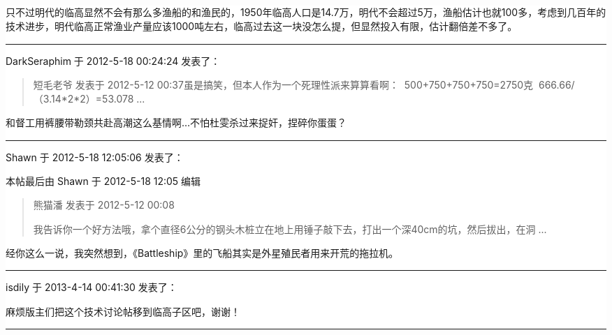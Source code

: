 只不过明代的临高显然不会有那么多渔船的和渔民的，1950年临高人口是14.7万，明代不会超过5万，渔船估计也就100多，考虑到几百年的技术进步，明代临高正常渔业产量应该1000吨左右，临高过去这一块没怎么提，但显然投入有限，估计翻倍差不多了。

---------

DarkSeraphim 于 2012-5-18 00:24:24 发表了：

> 短毛老爷 发表于 2012-5-12 00:37虽是搞笑，但本人作为一个死理性派来算算看啊：  500+750+750+750=2750克  666.66/（3.14\*2\*2）=53.078 ...



和督工用裤腰带勒颈共赴高潮这么基情啊…不怕杜雯杀过来捉奸，捏碎你蛋蛋？

---------

Shawn 于 2012-5-18 12:05:06 发表了：

本帖最后由 Shawn 于 2012-5-18 12:05 编辑 


> 
> 熊猫潘 发表于 2012-5-12 00:08
> 
> 我告诉你一个好方法哦，拿个直径6公分的钢头木桩立在地上用锤子敲下去，打出一个深40cm的坑，然后拔出，在洞 ...



经你这么一说，我突然想到，《Battleship》里的飞船其实是外星殖民者用来开荒的拖拉机。

---------

isdily 于 2013-4-14 00:41:30 发表了：

麻烦版主们把这个技术讨论帖移到临高子区吧，谢谢！

---------


